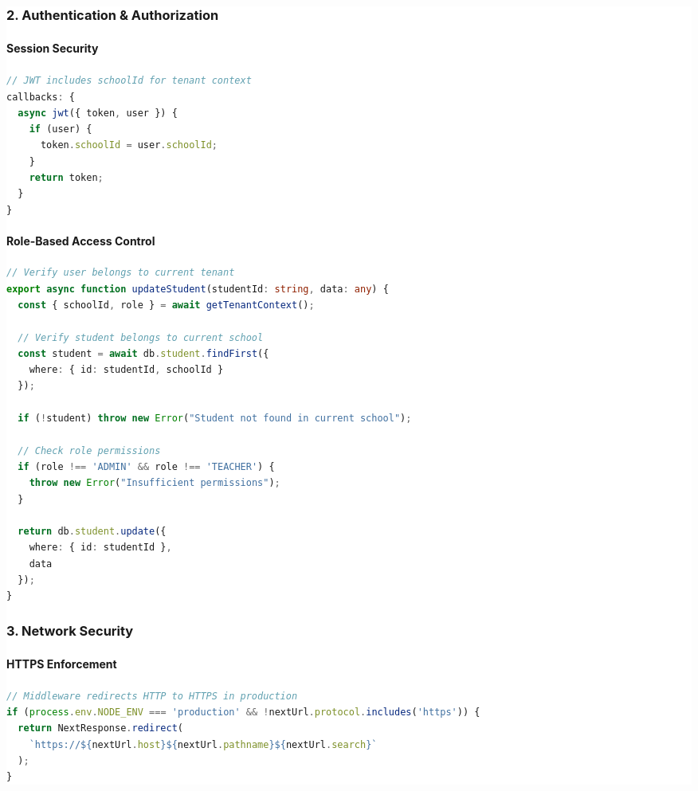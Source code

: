 ### 2. Authentication & Authorization

#### Session Security

```typescript
// JWT includes schoolId for tenant context
callbacks: {
  async jwt({ token, user }) {
    if (user) {
      token.schoolId = user.schoolId;
    }
    return token;
  }
}
```

#### Role-Based Access Control

```typescript
// Verify user belongs to current tenant
export async function updateStudent(studentId: string, data: any) {
  const { schoolId, role } = await getTenantContext();
  
  // Verify student belongs to current school
  const student = await db.student.findFirst({
    where: { id: studentId, schoolId }
  });
  
  if (!student) throw new Error("Student not found in current school");
  
  // Check role permissions
  if (role !== 'ADMIN' && role !== 'TEACHER') {
    throw new Error("Insufficient permissions");
  }
  
  return db.student.update({
    where: { id: studentId },
    data
  });
}
```

### 3. Network Security

#### HTTPS Enforcement

```typescript
// Middleware redirects HTTP to HTTPS in production
if (process.env.NODE_ENV === 'production' && !nextUrl.protocol.includes('https')) {
  return NextResponse.redirect(
    `https://${nextUrl.host}${nextUrl.pathname}${nextUrl.search}`
  );
}
```
